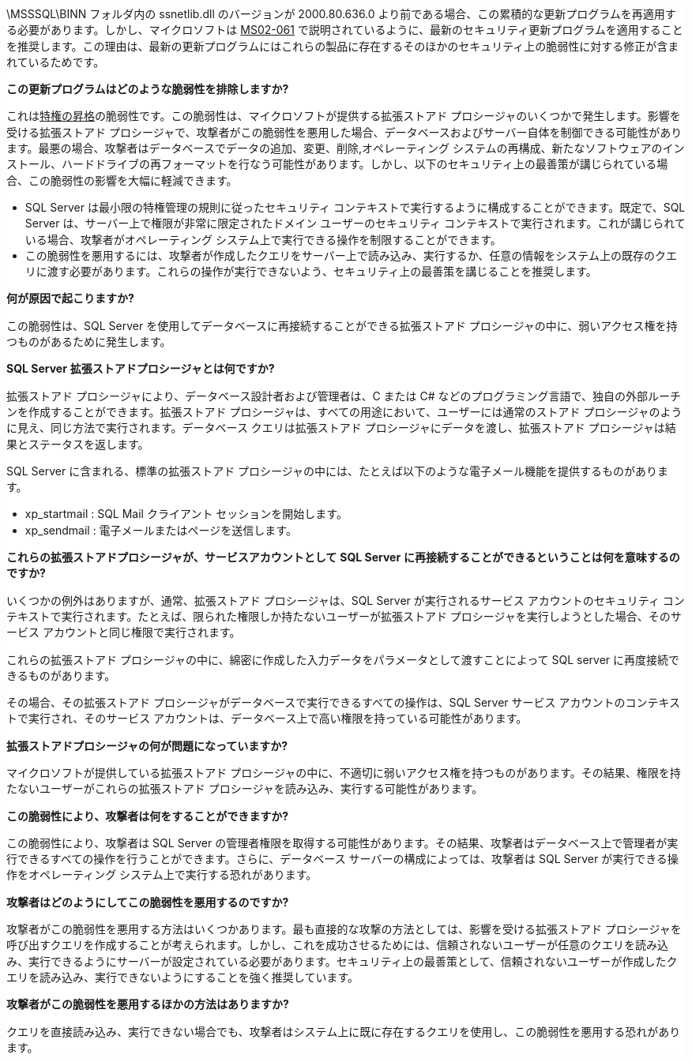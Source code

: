 \\MSSSQL\\BINN フォルダ内の ssnetlib.dll のバージョンが 2000.80.636.0 より前である場合、この累積的な更新プログラムを再適用する必要があります。しかし、マイクロソフトは [MS02-061](https://technet.microsoft.com/security/bulletin/ms02-061) で説明されているように、最新のセキュリティ更新プログラムを適用することを推奨します。この理由は、最新の更新プログラムにはこれらの製品に存在するそのほかのセキュリティ上の脆弱性に対する修正が含まれているためです。

**この更新プログラムはどのような脆弱性を排除しますか?**

これは[特権の昇格](https://www.microsoft.com/japan/security/glossary.mspx)の脆弱性です。この脆弱性は、マイクロソフトが提供する拡張ストアド プロシージャのいくつかで発生します。影響を受ける拡張ストアド プロシージャで、攻撃者がこの脆弱性を悪用した場合、データベースおよびサーバー自体を制御できる可能性があります。最悪の場合、攻撃者はデータベースでデータの追加、変更、削除,オペレーティング システムの再構成、新たなソフトウェアのインストール、ハードドライブの再フォーマットを行なう可能性があります。しかし、以下のセキュリティ上の最善策が講じられている場合、この脆弱性の影響を大幅に軽減できます。

-   SQL Server は最小限の特権管理の規則に従ったセキュリティ コンテキストで実行するように構成することができます。既定で、SQL Server は、サーバー上で権限が非常に限定されたドメイン ユーザーのセキュリティ コンテキストで実行されます。これが講じられている場合、攻撃者がオペレーティング システム上で実行できる操作を制限することができます。
-   この脆弱性を悪用するには、攻撃者が作成したクエリをサーバー上で読み込み、実行するか、任意の情報をシステム上の既存のクエリに渡す必要があります。これらの操作が実行できないよう、セキュリティ上の最善策を講じることを推奨します。

**何が原因で起こりますか?**

この脆弱性は、SQL Server を使用してデータベースに再接続することができる拡張ストアド プロシージャの中に、弱いアクセス権を持つものがあるために発生します。

**SQL Server** **拡張ストアドプロシージャとは何ですか?**

拡張ストアド プロシージャにより、データベース設計者および管理者は、C または C\# などのプログラミング言語で、独自の外部ルーチンを作成することができます。拡張ストアド プロシージャは、すべての用途において、ユーザーには通常のストアド プロシージャのように見え、同じ方法で実行されます。データベース クエリは拡張ストアド プロシージャにデータを渡し、拡張ストアド プロシージャは結果とステータスを返します。

SQL Server に含まれる、標準の拡張ストアド プロシージャの中には、たとえば以下のような電子メール機能を提供するものがあります。

-   xp\_startmail : SQL Mail クライアント セッションを開始します。
-   xp\_sendmail : 電子メールまたはページを送信します。

**これらの拡張ストアドプロシージャが、サービスアカウントとして** **SQL Server** **に再接続することができるということは何を意味するのですか?**

いくつかの例外はありますが、通常、拡張ストアド プロシージャは、SQL Server が実行されるサービス アカウントのセキュリティ コンテキストで実行されます。たとえば、限られた権限しか持たないユーザーが拡張ストアド プロシージャを実行しようとした場合、そのサービス アカウントと同じ権限で実行されます。

これらの拡張ストアド プロシージャの中に、綿密に作成した入力データをパラメータとして渡すことによって SQL server に再度接続できるものがあります。

その場合、その拡張ストアド プロシージャがデータベースで実行できるすべての操作は、SQL Server サービス アカウントのコンテキストで実行され、そのサービス アカウントは、データベース上で高い権限を持っている可能性があります。

**拡張ストアドプロシージャの何が問題になっていますか?**

マイクロソフトが提供している拡張ストアド プロシージャの中に、不適切に弱いアクセス権を持つものがあります。その結果、権限を持たないユーザーがこれらの拡張ストアド プロシージャを読み込み、実行する可能性があります。

**この脆弱性により、攻撃者は何をすることができますか?**

この脆弱性により、攻撃者は SQL Server の管理者権限を取得する可能性があります。その結果、攻撃者はデータベース上で管理者が実行できるすべての操作を行うことができます。さらに、データベース サーバーの構成によっては、攻撃者は SQL Server が実行できる操作をオペレーティング システム上で実行する恐れがあります。

**攻撃者はどのようにしてこの脆弱性を悪用するのですか?**

攻撃者がこの脆弱性を悪用する方法はいくつかあります。最も直接的な攻撃の方法としては、影響を受ける拡張ストアド プロシージャを呼び出すクエリを作成することが考えられます。しかし、これを成功させるためには、信頼されないユーザーが任意のクエリを読み込み、実行できるようにサーバーが設定されている必要があります。セキュリティ上の最善策として、信頼されないユーザーが作成したクエリを読み込み、実行できないようにすることを強く推奨しています。

**攻撃者がこの脆弱性を悪用するほかの方法はありますか?**

クエリを直接読み込み、実行できない場合でも、攻撃者はシステム上に既に存在するクエリを使用し、この脆弱性を悪用する恐れがあります。
